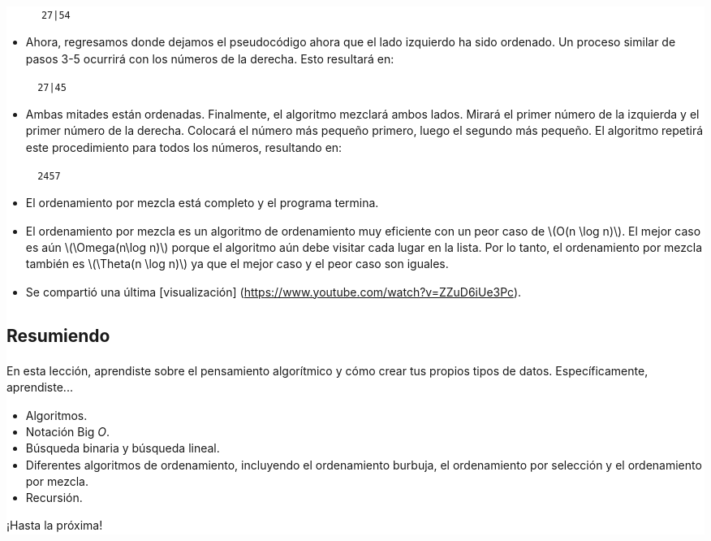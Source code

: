           27|54
        
*   Ahora, regresamos donde dejamos el pseudocódigo ahora que el lado izquierdo ha sido ordenado. Un proceso similar de pasos 3-5 ocurrirá con los números de la derecha. Esto resultará en:

          27|45
        
*   Ambas mitades están ordenadas. Finalmente, el algoritmo mezclará ambos lados. Mirará el primer número de la izquierda y el primer número de la derecha. Colocará el número más pequeño primero, luego el segundo más pequeño. El algoritmo repetirá este procedimiento para todos los números, resultando en:

          2457
        
*   El ordenamiento por mezcla está completo y el programa termina.
*   El ordenamiento por mezcla es un algoritmo de ordenamiento muy eficiente con un peor caso de \\(O(n \\log n)\\). El mejor caso es aún \\(\\Omega(n\\log n)\\) porque el algoritmo aún debe visitar cada lugar en la lista. Por lo tanto, el ordenamiento por mezcla también es \\(\\Theta(n \\log n)\\) ya que el mejor caso y el peor caso son iguales.
*   Se compartió una última [visualización] (https://www.youtube.com/watch?v=ZZuD6iUe3Pc).

Resumiendo
----------

En esta lección, aprendiste sobre el pensamiento algorítmico y cómo crear tus propios tipos de datos. Específicamente, aprendiste...

*   Algoritmos.
*   Notación Big _O_.
*   Búsqueda binaria y búsqueda lineal.
*   Diferentes algoritmos de ordenamiento, incluyendo el ordenamiento burbuja, el ordenamiento por selección y el ordenamiento por mezcla.
*   Recursión.

¡Hasta la próxima!

